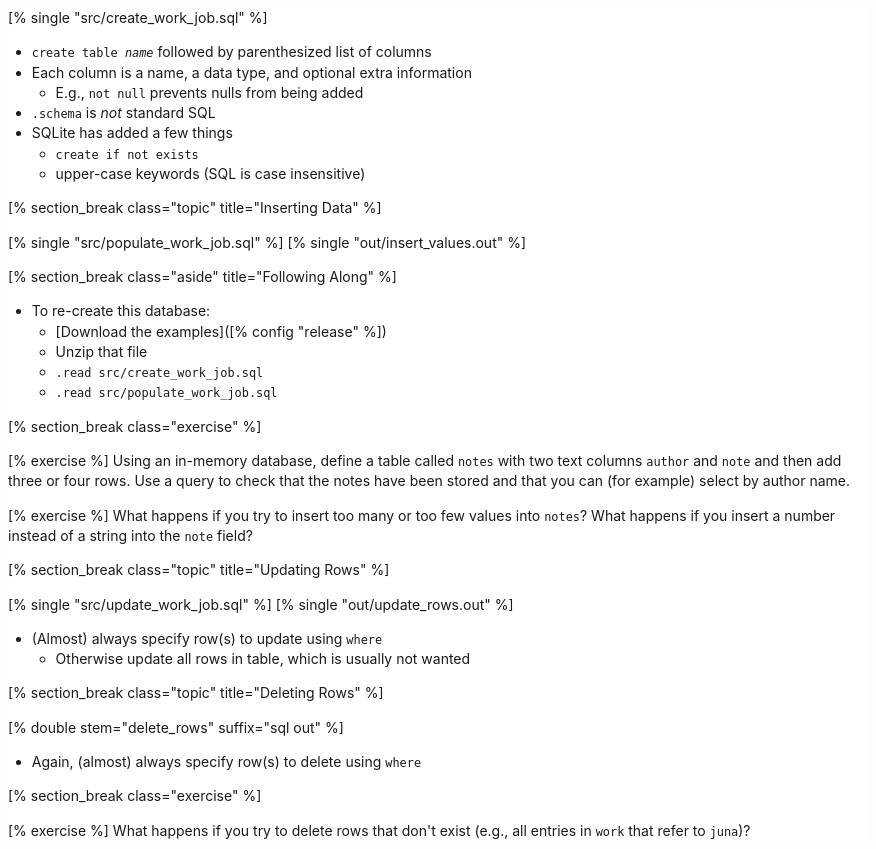 [% single "src/create_work_job.sql" %]

-   <code>create table <em>name</em></code> followed by parenthesized list of columns
-   Each column is a name, a data type, and optional extra information
    -   E.g., `not null` prevents nulls from being added
-   `.schema` is *not* standard SQL
-   SQLite has added a few things
    -   `create if not exists`
    -   upper-case keywords (SQL is case insensitive)


[% section_break class="topic" title="Inserting Data" %]

[% single "src/populate_work_job.sql" %]
[% single "out/insert_values.out" %]


[% section_break class="aside" title="Following Along" %]

-   To re-create this database:
    -   [Download the examples]([% config "release" %])
    -   Unzip that file
    -   `.read src/create_work_job.sql`
    -   `.read src/populate_work_job.sql`


[% section_break class="exercise" %]

[% exercise %]
Using an in-memory database,
define a table called `notes` with two text columns `author` and `note`
and then add three or four rows.
Use a query to check that the notes have been stored
and that you can (for example) select by author name.

[% exercise %]
What happens if you try to insert too many or too few values into `notes`?
What happens if you insert a number instead of a string into the `note` field?


[% section_break class="topic" title="Updating Rows" %]

[% single "src/update_work_job.sql" %]
[% single "out/update_rows.out" %]

-   (Almost) always specify row(s) to update using `where`
    -   Otherwise update all rows in table, which is usually not wanted


[% section_break class="topic" title="Deleting Rows" %]

[% double stem="delete_rows" suffix="sql out" %]

-   Again, (almost) always specify row(s) to delete using `where`


[% section_break class="exercise" %]

[% exercise %]
What happens if you try to delete rows that don't exist
(e.g., all entries in `work` that refer to `juna`)?
